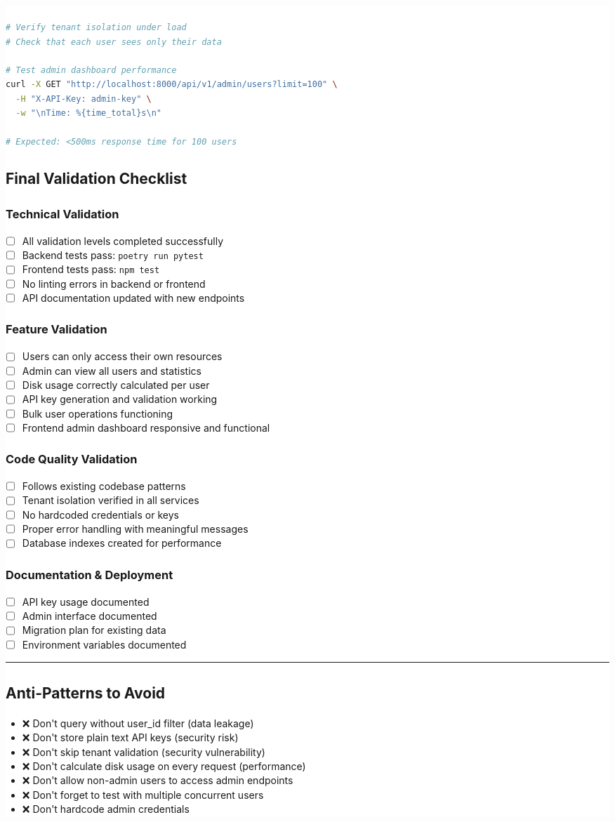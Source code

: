 ```bash

# Verify tenant isolation under load
# Check that each user sees only their data

# Test admin dashboard performance
curl -X GET "http://localhost:8000/api/v1/admin/users?limit=100" \
  -H "X-API-Key: admin-key" \
  -w "\nTime: %{time_total}s\n"

# Expected: <500ms response time for 100 users
```

## Final Validation Checklist

### Technical Validation

- [ ] All validation levels completed successfully
- [ ] Backend tests pass: `poetry run pytest`
- [ ] Frontend tests pass: `npm test`
- [ ] No linting errors in backend or frontend
- [ ] API documentation updated with new endpoints

### Feature Validation

- [ ] Users can only access their own resources
- [ ] Admin can view all users and statistics
- [ ] Disk usage correctly calculated per user
- [ ] API key generation and validation working
- [ ] Bulk user operations functioning
- [ ] Frontend admin dashboard responsive and functional

### Code Quality Validation

- [ ] Follows existing codebase patterns
- [ ] Tenant isolation verified in all services
- [ ] No hardcoded credentials or keys
- [ ] Proper error handling with meaningful messages
- [ ] Database indexes created for performance

### Documentation & Deployment

- [ ] API key usage documented
- [ ] Admin interface documented
- [ ] Migration plan for existing data
- [ ] Environment variables documented

---

## Anti-Patterns to Avoid

- ❌ Don't query without user_id filter (data leakage)
- ❌ Don't store plain text API keys (security risk)
- ❌ Don't skip tenant validation (security vulnerability)
- ❌ Don't calculate disk usage on every request (performance)
- ❌ Don't allow non-admin users to access admin endpoints
- ❌ Don't forget to test with multiple concurrent users
- ❌ Don't hardcode admin credentials

